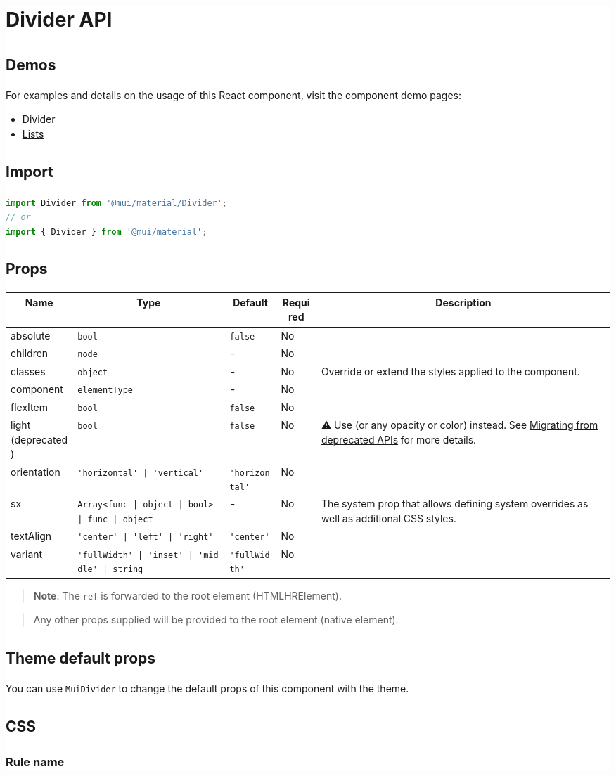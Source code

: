 # Divider API

## Demos

For examples and details on the usage of this React component, visit the component demo pages:

- [Divider](https://mui.com/material-ui/react-divider/)
- [Lists](https://mui.com/material-ui/react-list/)

## Import

```jsx
import Divider from '@mui/material/Divider';
// or
import { Divider } from '@mui/material';
```

## Props

| Name               | Type                                              | Default        | Required | Description                                                                                                                                                             |
| ------------------ | ------------------------------------------------- | -------------- | -------- | ----------------------------------------------------------------------------------------------------------------------------------------------------------------------- |
| absolute           | `bool`                                            | `false`        | No       |                                                                                                                                                                         |
| children           | `node`                                            | -              | No       |                                                                                                                                                                         |
| classes            | `object`                                          | -              | No       | Override or extend the styles applied to the component.                                                                                                                 |
| component          | `elementType`                                     | -              | No       |                                                                                                                                                                         |
| flexItem           | `bool`                                            | `false`        | No       |                                                                                                                                                                         |
| light (deprecated) | `bool`                                            | `false`        | No       | ⚠️ Use (or any opacity or color) instead. See [Migrating from deprecated APIs](https://mui.com/material-ui/migration/migrating-from-deprecated-apis/) for more details. |
| orientation        | `'horizontal' \| 'vertical'`                      | `'horizontal'` | No       |                                                                                                                                                                         |
| sx                 | `Array<func \| object \| bool> \| func \| object` | -              | No       | The system prop that allows defining system overrides as well as additional CSS styles.                                                                                 |
| textAlign          | `'center' \| 'left' \| 'right'`                   | `'center'`     | No       |                                                                                                                                                                         |
| variant            | `'fullWidth' \| 'inset' \| 'middle' \| string`    | `'fullWidth'`  | No       |                                                                                                                                                                         |

> **Note**: The `ref` is forwarded to the root element (HTMLHRElement).

> Any other props supplied will be provided to the root element (native element).

## Theme default props

You can use `MuiDivider` to change the default props of this component with the theme.

## CSS

### Rule name
